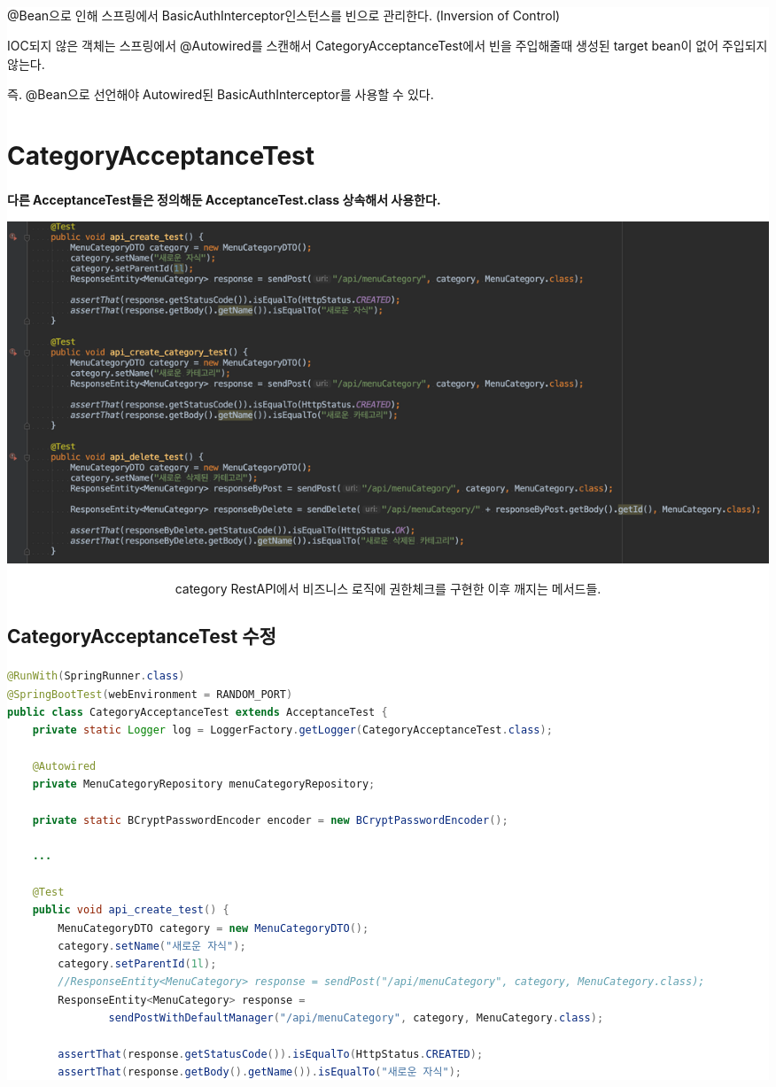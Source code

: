 @Bean으로 인해 스프링에서 BasicAuthInterceptor인스턴스를 빈으로 관리한다. (Inversion of Control)

IOC되지 않은 객체는 스프링에서 @Autowired를 스캔해서 CategoryAcceptanceTest에서 빈을 주입해줄때 생성된 target bean이 없어 주입되지 않는다.

즉. @Bean으로 선언해야 Autowired된 BasicAuthInterceptor를 사용할 수 있다.



# CategoryAcceptanceTest

**다른 AcceptanceTest들은 정의해둔 AcceptanceTest.class 상속해서 사용한다.**



![image-20190503025624232](/assets/images/image-20190503025624232.png)

<center>category RestAPI에서 비즈니스 로직에 권한체크를 구현한 이후 깨지는 메서드들.</center>



## CategoryAcceptanceTest 수정

```java
@RunWith(SpringRunner.class)
@SpringBootTest(webEnvironment = RANDOM_PORT)
public class CategoryAcceptanceTest extends AcceptanceTest {
    private static Logger log = LoggerFactory.getLogger(CategoryAcceptanceTest.class);

    @Autowired
    private MenuCategoryRepository menuCategoryRepository;

    private static BCryptPasswordEncoder encoder = new BCryptPasswordEncoder();

    ...

    @Test
    public void api_create_test() {
        MenuCategoryDTO category = new MenuCategoryDTO();
        category.setName("새로운 자식");
        category.setParentId(1l);
        //ResponseEntity<MenuCategory> response = sendPost("/api/menuCategory", category, MenuCategory.class);
		ResponseEntity<MenuCategory> response = 
                sendPostWithDefaultManager("/api/menuCategory", category, MenuCategory.class);

        assertThat(response.getStatusCode()).isEqualTo(HttpStatus.CREATED);
        assertThat(response.getBody().getName()).isEqualTo("새로운 자식");
```